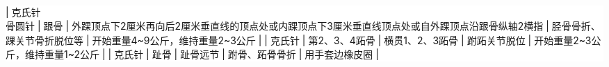 | 克氏针<br />骨圆针             | 跟骨          | 外踝顶点下2厘米再向后2厘米垂直线的顶点处或内踝顶点下3厘米垂直线顶点处或自外踝顶点沿跟骨纵轴2横指 | 胫骨骨折、踝关节骨折脱位等                                   | 开始重量4~9公斤，维持重量2~3公斤  |
| 克氏针                         | 第2、3、4跖骨 | 横贯1、2、3跖骨                                              | 跗跖关节脱位                                                 | 开始重量2~3公斤，维持重量1~2公斤  |
| 克氏针                         | 趾骨          | 趾骨远节                                                     | 跗骨、跖骨骨折                                               | 用手套边橡皮圈                      |
